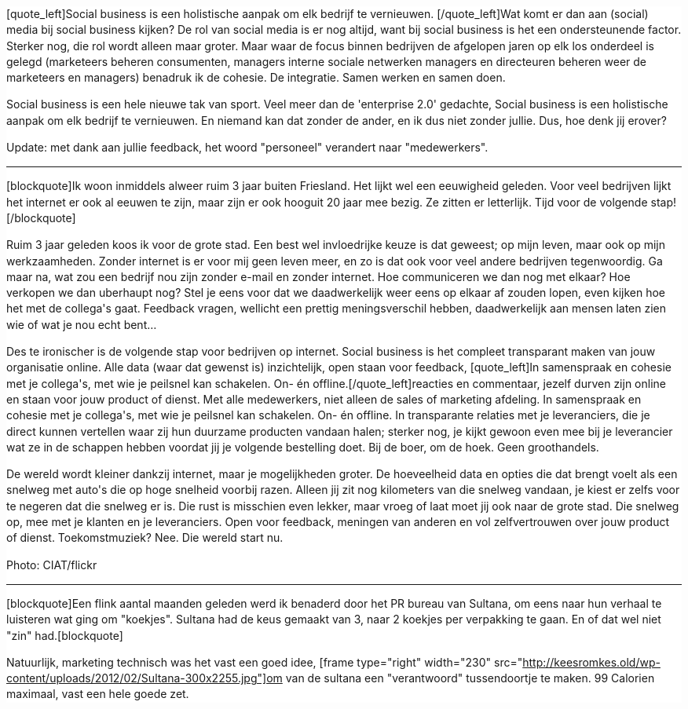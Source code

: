 [quote_left]Social business is een holistische aanpak om elk bedrijf te vernieuwen. [/quote_left]Wat komt er dan aan (social) media bij social business kijken? De rol van social media is er nog altijd, want bij social business is het een ondersteunende factor. Sterker nog, die rol wordt alleen maar groter. Maar waar de focus binnen bedrijven de afgelopen jaren op elk los onderdeel is gelegd (marketeers beheren consumenten, managers interne sociale netwerken managers en directeuren beheren weer de marketeers en managers) benadruk ik de cohesie. De integratie. Samen werken en samen doen.

Social business is een hele nieuwe tak van sport. Veel meer dan de 'enterprise 2.0' gedachte, Social business is een holistische aanpak om elk bedrijf te vernieuwen. En niemand kan dat zonder de ander, en ik dus niet zonder jullie. Dus, hoe denk jij erover?

Update: met dank aan jullie feedback, het woord "personeel" verandert naar "medewerkers".

----

[blockquote]Ik woon inmiddels alweer ruim 3 jaar buiten Friesland. Het lijkt wel een eeuwigheid geleden. Voor veel bedrijven lijkt het internet er ook al eeuwen te zijn, maar zijn er ook hooguit 20 jaar mee bezig. Ze zitten er letterlijk. Tijd voor de volgende stap![/blockquote]

Ruim 3 jaar geleden koos ik voor de grote stad. Een best wel invloedrijke keuze is dat geweest; op mijn leven, maar ook op mijn werkzaamheden. Zonder internet is er voor mij geen leven meer, en zo is dat ook voor veel andere bedrijven tegenwoordig. Ga maar na, wat zou een bedrijf nou zijn zonder e-mail en zonder internet. Hoe communiceren we dan nog met elkaar? Hoe verkopen we dan uberhaupt nog? Stel je eens voor dat we daadwerkelijk weer eens op elkaar af zouden lopen, even kijken hoe het met de collega's gaat. Feedback vragen, wellicht een prettig meningsverschil hebben, daadwerkelijk aan mensen laten zien wie of wat je nou echt bent…

Des te ironischer is de volgende stap voor bedrijven op internet. Social business is het compleet transparant maken van jouw organisatie online. Alle data (waar dat gewenst is) inzichtelijk, open staan voor feedback, [quote_left]In samenspraak en cohesie met je collega's, met wie je peilsnel kan schakelen. On- én offline.[/quote_left]reacties en commentaar, jezelf durven zijn online en staan voor jouw product of dienst. Met alle medewerkers, niet alleen de sales of marketing afdeling. In samenspraak en cohesie met je collega's, met wie je peilsnel kan schakelen. On- én offline. In transparante relaties met je leveranciers, die je direct kunnen vertellen waar zij hun duurzame producten vandaan halen; sterker nog, je kijkt gewoon even mee bij je leverancier wat ze in de schappen hebben voordat jij je volgende bestelling doet. Bij de boer, om de hoek. Geen groothandels.

De wereld wordt kleiner dankzij internet, maar je mogelijkheden groter. De hoeveelheid data en opties die dat brengt voelt als een snelweg met auto's die op hoge snelheid voorbij razen. Alleen jij zit nog kilometers van die snelweg vandaan, je kiest er zelfs voor te negeren dat die snelweg er is. Die rust is misschien even lekker, maar vroeg of laat moet jij ook naar de grote stad. Die snelweg op, mee met je klanten en je leveranciers. Open voor feedback, meningen van anderen en vol zelfvertrouwen over jouw product of dienst. Toekomstmuziek? Nee. Die wereld start nu.

Photo: CIAT/flickr

----

[blockquote]Een flink aantal maanden geleden werd ik benaderd door het PR bureau van Sultana, om eens naar hun verhaal te luisteren wat ging om "koekjes". Sultana had de keus gemaakt van 3, naar 2 koekjes per verpakking te gaan. En of dat wel niet "zin" had.[blockquote]

Natuurlijk, marketing technisch was het vast een goed idee, [frame type="right" width="230" src="http://keesromkes.old/wp-content/uploads/2012/02/Sultana-300x2255.jpg"]om van de sultana een "verantwoord" tussendoortje te maken. 99 Calorien maximaal, vast een hele goede zet.
